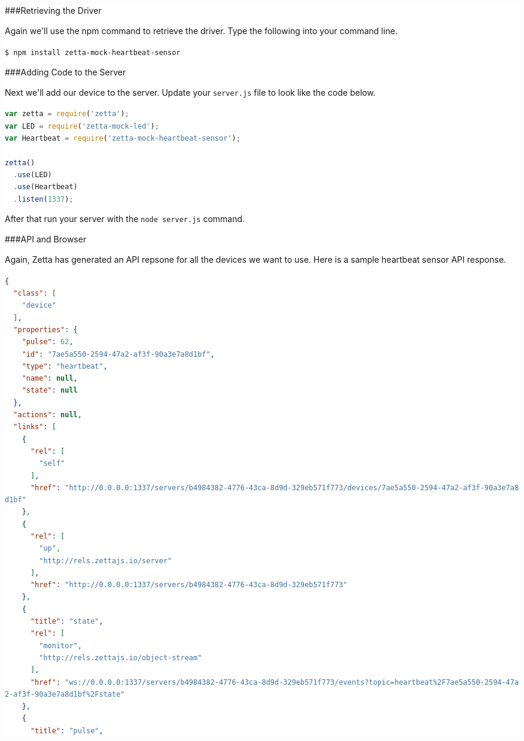 ###Retrieving the Driver

Again we'll use the npm command to retrieve the driver. Type the following into your command line.

```
$ npm install zetta-mock-heartbeat-sensor
```

###Adding Code to the Server

Next we'll add our device to the server. Update your `server.js` file to look like the code below.

```javascript
var zetta = require('zetta');
var LED = require('zetta-mock-led');
var Heartbeat = require('zetta-mock-heartbeat-sensor');

zetta()
  .use(LED)
  .use(Heartbeat)
  .listen(1337);
```

After that run your server with the `node server.js` command.

###API and Browser

Again, Zetta has generated an API repsone for all the devices we want to use. Here is a sample heartbeat sensor API response.

```json
{
  "class": [
    "device"
  ],
  "properties": {
    "pulse": 62,
    "id": "7ae5a550-2594-47a2-af3f-90a3e7a8d1bf",
    "type": "heartbeat",
    "name": null,
    "state": null
  },
  "actions": null,
  "links": [
    {
      "rel": [
        "self"
      ],
      "href": "http://0.0.0.0:1337/servers/b4984382-4776-43ca-8d9d-329eb571f773/devices/7ae5a550-2594-47a2-af3f-90a3e7a8d1bf"
    },
    {
      "rel": [
        "up",
        "http://rels.zettajs.io/server"
      ],
      "href": "http://0.0.0.0:1337/servers/b4984382-4776-43ca-8d9d-329eb571f773"
    },
    {
      "title": "state",
      "rel": [
        "monitor",
        "http://rels.zettajs.io/object-stream"
      ],
      "href": "ws://0.0.0.0:1337/servers/b4984382-4776-43ca-8d9d-329eb571f773/events?topic=heartbeat%2F7ae5a550-2594-47a2-af3f-90a3e7a8d1bf%2Fstate"
    },
    {
      "title": "pulse",
```